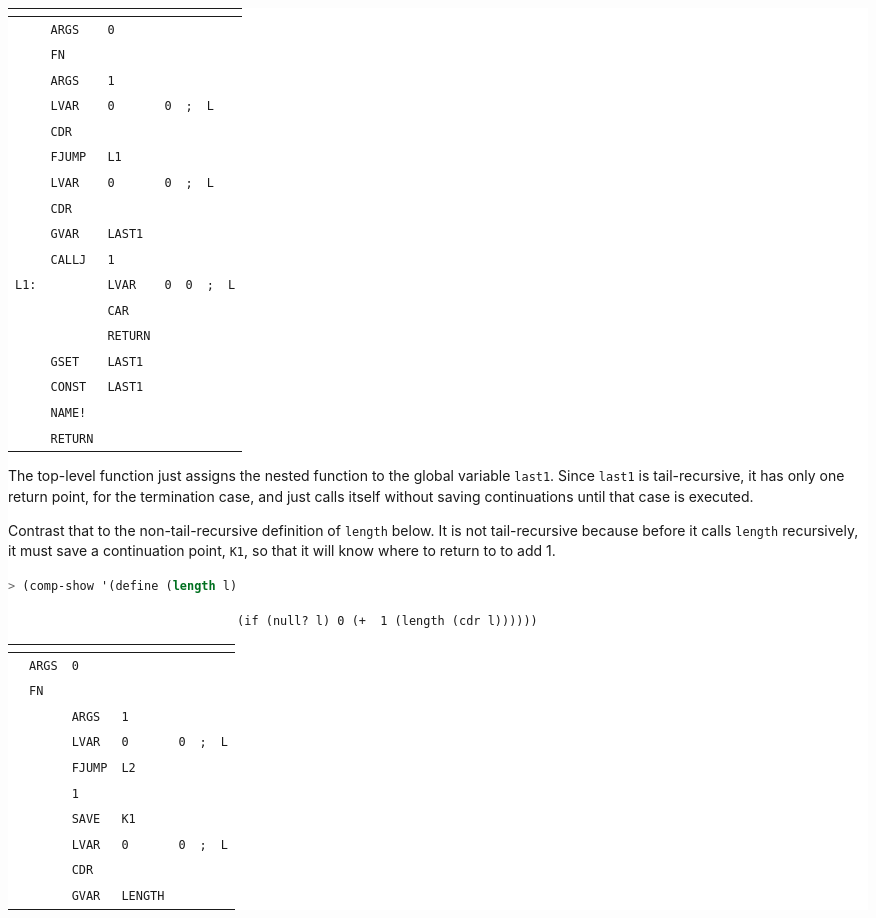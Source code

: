 | []()  |          |          |     |     |     |     |
|-------|----------|----------|-----|-----|-----|-----|
|       | `ARGS`   | `0`      |     |     |     |     |
|       | `FN`     |          |     |     |     |     |
|       | `ARGS`   | `1`      |     |     |     |     |
|       | `LVAR`   | `0`      | `0` | `;` | `L` |     |
|       | `CDR`    |          |     |     |     |     |
|       | `FJUMP`  | `L1`     |     |     |     |     |
|       | `LVAR`   | `0`      | `0` | `;` | `L` |     |
|       | `CDR`    |          |     |     |     |     |
|       | `GVAR`   | `LAST1`  |     |     |     |     |
|       | `CALLJ`  | `1`      |     |     |     |     |
| `L1:` |          | `LVAR`   | `0` | `0` | `;` | `L` |
|       |          | `CAR`    |     |     |     |     |
|       |          | `RETURN` |     |     |     |     |
|       | `GSET`   | `LAST1`  |     |     |     |     |
|       | `CONST`  | `LAST1`  |     |     |     |     |
|       | `NAME!`  |          |     |     |     |     |
|       | `RETURN` |          |     |     |     |     |

The top-level function just assigns the nested function to the global variable `last1`.
Since `last1` is tail-recursive, it has only one return point, for the termination case, and just calls itself without saving continuations until that case is executed.

Contrast that to the non-tail-recursive definition of `length` below.
It is not tail-recursive because before it calls `length` recursively, it must save a continuation point, `K1`, so that it will know where to return to to add 1.

```lisp
> (comp-show '(define (length l)
```

`                                (if (null?
l) 0 (+  1 (length (cdr l))))))`

| []()  |          |          |          |     |     |     |
|-------|----------|----------|----------|-----|-----|-----|
|       | `ARGS`   | `0`      |          |     |     |     |
|       | `FN`     |          |          |     |     |     |
|       |          | `ARGS`   | `1`      |     |     |     |
|       |          | `LVAR`   | `0`      | `0` | `;` | `L` |
|       |          | `FJUMP`  | `L2`     |     |     |     |
|       |          | `1`      |          |     |     |     |
|       |          | `SAVE`   | `K1`     |     |     |     |
|       |          | `LVAR`   | `0`      | `0` | `;` | `L` |
|       |          | `CDR`    |          |     |     |     |
|       |          | `GVAR`   | `LENGTH` |     |     |     |